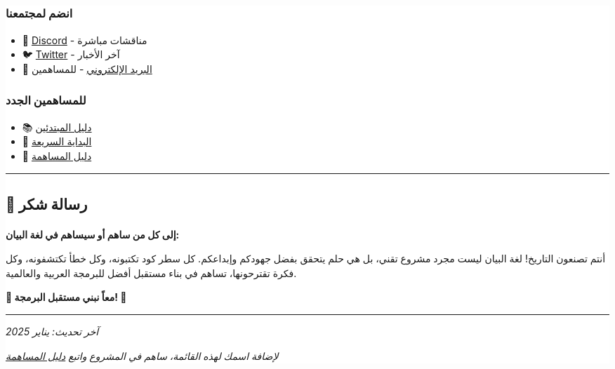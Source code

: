 ### انضم لمجتمعنا
- 💬 [Discord](https://discord.gg/albayan) - مناقشات مباشرة
- 🐦 [Twitter](https://twitter.com/AlBayanLang) - آخر الأخبار
- 📧 [البريد الإلكتروني](mailto:contributors@albayan-lang.org) - للمساهمين

### للمساهمين الجدد
- 📚 [دليل المبتدئين](docs/BEGINNER_PROGRAMMING_GUIDE.md)
- 🚀 [البداية السريعة](docs/QUICK_START_GUIDE.md)
- 🤝 [دليل المساهمة](CONTRIBUTING.md)

---

## 🙏 رسالة شكر

**إلى كل من ساهم أو سيساهم في لغة البيان:**

أنتم تصنعون التاريخ! لغة البيان ليست مجرد مشروع تقني، بل هي حلم يتحقق بفضل جهودكم وإبداعكم. كل سطر كود تكتبونه، وكل خطأ تكتشفونه، وكل فكرة تقترحونها، تساهم في بناء مستقبل أفضل للبرمجة العربية والعالمية.

**🧬 معاً نبني مستقبل البرمجة! 🚀**

---

*آخر تحديث: يناير 2025*

*لإضافة اسمك لهذه القائمة، ساهم في المشروع واتبع [دليل المساهمة](CONTRIBUTING.md)*
